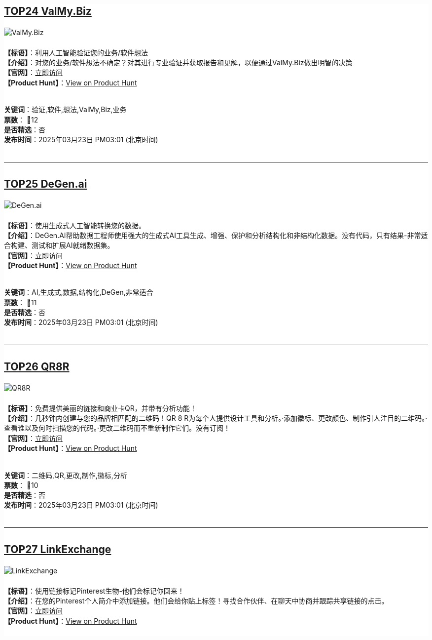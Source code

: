 ## [TOP24    ValMy.Biz](https://www.producthunt.com/posts/valmy-biz)
![ValMy.Biz](https://ph-files.imgix.net/9e437407-59a9-4da6-9fc7-b6f14cec2d21.png?auto=format&fit=crop&frame=1&h=512&w=1024)<br /><br />
**【标语】**：利用人工智能验证您的业务/软件想法<br />
**【介绍】**：对您的业务/软件想法不确定？对其进行专业验证并获取报告和见解，以便通过ValMy.Biz做出明智的决策<br />
**【官网】**：[立即访问](https://www.producthunt.com/r/GKF3KGPJ6SK3DU)<br />
**【Product Hunt】**：[View on Product Hunt](https://www.producthunt.com/posts/valmy-biz)<br /><br />

**关键词**：验证,软件,想法,ValMy,Biz,业务<br />
**票数**： 🔺12<br />
**是否精选**：否<br />
**发布时间**：2025年03月23日 PM03:01 (北京时间)<br /><br />

---

## [TOP25    DeGen.ai](https://www.producthunt.com/posts/degen-ai)
![DeGen.ai](https://ph-files.imgix.net/13a08644-0620-49e5-a793-f4dd49a71b93.png?auto=format&fit=crop&frame=1&h=512&w=1024)<br /><br />
**【标语】**：使用生成式人工智能转换您的数据。 <br />
**【介绍】**：DeGen.AI帮助数据工程师使用强大的生成式AI工具生成、增强、保护和分析结构化和非结构化数据。没有代码，只有结果-非常适合构建、测试和扩展AI就绪数据集。<br />
**【官网】**：[立即访问](https://www.producthunt.com/r/Y7E4T3OKM3HGB2)<br />
**【Product Hunt】**：[View on Product Hunt](https://www.producthunt.com/posts/degen-ai)<br /><br />

**关键词**：AI,生成式,数据,结构化,DeGen,非常适合<br />
**票数**： 🔺11<br />
**是否精选**：否<br />
**发布时间**：2025年03月23日 PM03:01 (北京时间)<br /><br />

---

## [TOP26    QR8R](https://www.producthunt.com/posts/qr8r)
![QR8R](https://ph-files.imgix.net/55c1ebeb-7276-4afb-8c1e-8d0f84d2a60e.png?auto=format&fit=crop&frame=1&h=512&w=1024)<br /><br />
**【标语】**：免费提供美丽的链接和商业卡QR，并带有分析功能！<br />
**【介绍】**：几秒钟内创建与您的品牌相匹配的二维码！QR 8 R为每个人提供设计工具和分析。·添加徽标、更改颜色、制作引人注目的二维码。·查看谁以及何时扫描您的代码。·更改二维码而不重新制作它们。没有订阅！<br />
**【官网】**：[立即访问](https://www.producthunt.com/r/KDUMGEW45HSWD7)<br />
**【Product Hunt】**：[View on Product Hunt](https://www.producthunt.com/posts/qr8r)<br /><br />

**关键词**：二维码,QR,更改,制作,徽标,分析<br />
**票数**： 🔺10<br />
**是否精选**：否<br />
**发布时间**：2025年03月23日 PM03:01 (北京时间)<br /><br />

---

## [TOP27    LinkExchange](https://www.producthunt.com/posts/linkexchange)
![LinkExchange](https://ph-files.imgix.net/1b13bd70-ef4b-4957-83c9-e510033f14a1.png?auto=format&fit=crop&frame=1&h=512&w=1024)<br /><br />
**【标语】**：使用链接标记Pinterest生物-他们会标记你回来！<br />
**【介绍】**：在您的Pinterest个人简介中添加链接。他们会给你贴上标签！寻找合作伙伴、在聊天中协商并跟踪共享链接的点击。<br />
**【官网】**：[立即访问](https://www.producthunt.com/r/SZBLQNJLINTHI3)<br />
**【Product Hunt】**：[View on Product Hunt](https://www.producthunt.com/posts/linkexchange)<br /><br />
